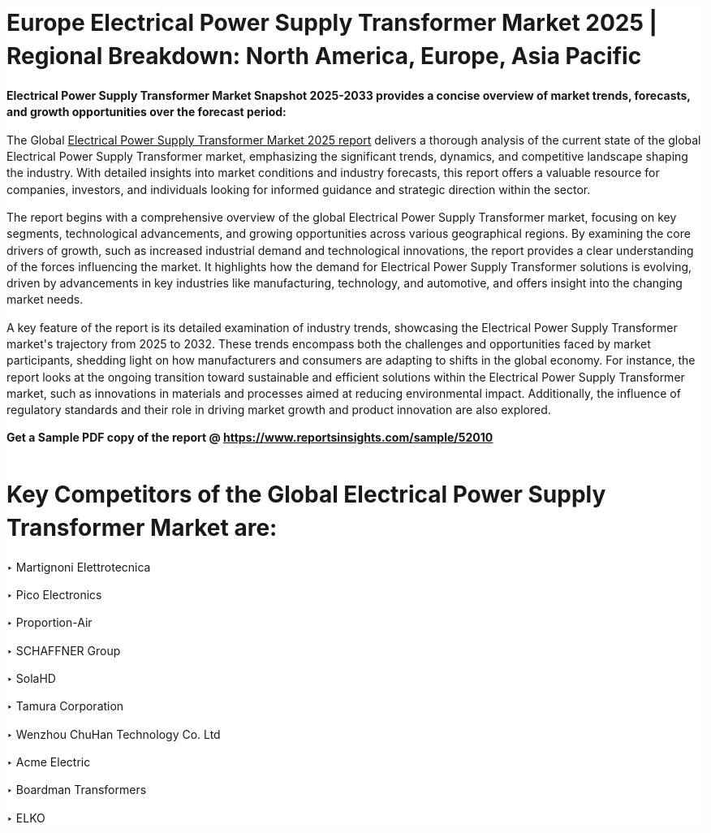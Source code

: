 # Europe Electrical Power Supply Transformer Market 2025 | Regional Breakdown: North America, Europe, Asia Pacific

<strong>Electrical Power Supply Transformer Market Snapshot 2025-2033 provides a concise overview of market trends, forecasts, and growth opportunities over the forecast period:</strong>

The Global <a href=https://www.reportsinsights.com/sample/52010>Electrical Power Supply Transformer Market 2025 report</a> delivers a thorough analysis of the current state of the global Electrical Power Supply Transformer market, emphasizing the significant trends, dynamics, and competitive landscape shaping the industry. With detailed insights into market conditions and industry forecasts, this report offers a valuable resource for companies, investors, and individuals looking for informed guidance and strategic direction within the sector.

The report begins with a comprehensive overview of the global Electrical Power Supply Transformer market, focusing on key segments, technological advancements, and growing opportunities across various geographical regions. By examining the core drivers of growth, such as increased industrial demand and technological innovations, the report provides a clear understanding of the forces influencing the market. It highlights how the demand for Electrical Power Supply Transformer solutions is evolving, driven by advancements in key industries like manufacturing, technology, and automotive, and offers insight into the changing market needs.

A key feature of the report is its detailed examination of industry trends, showcasing the Electrical Power Supply Transformer market's trajectory from 2025 to 2032. These trends encompass both the challenges and opportunities faced by market participants, shedding light on how manufacturers and consumers are adapting to shifts in the global economy. For instance, the report looks at the ongoing transition toward sustainable and efficient solutions within the Electrical Power Supply Transformer market, such as innovations in materials and processes aimed at reducing environmental impact. Additionally, the influence of regulatory standards and their role in driving market growth and product innovation are also explored.

<strong>Get a Sample PDF copy of the report @ <a href=https://www.reportsinsights.com/sample/52010>https://www.reportsinsights.com/sample/52010</a></strong>

# <strong>Key Competitors of the Global Electrical Power Supply Transformer Market are:</strong>

‣ Martignoni Elettrotecnica

‣ Pico Electronics

‣ Proportion-Air

‣ SCHAFFNER Group

‣ SolaHD

‣ Tamura Corporation

‣ Wenzhou ChuHan Technology Co. Ltd

‣ Acme Electric

‣ Boardman Transformers

‣ ELKO
